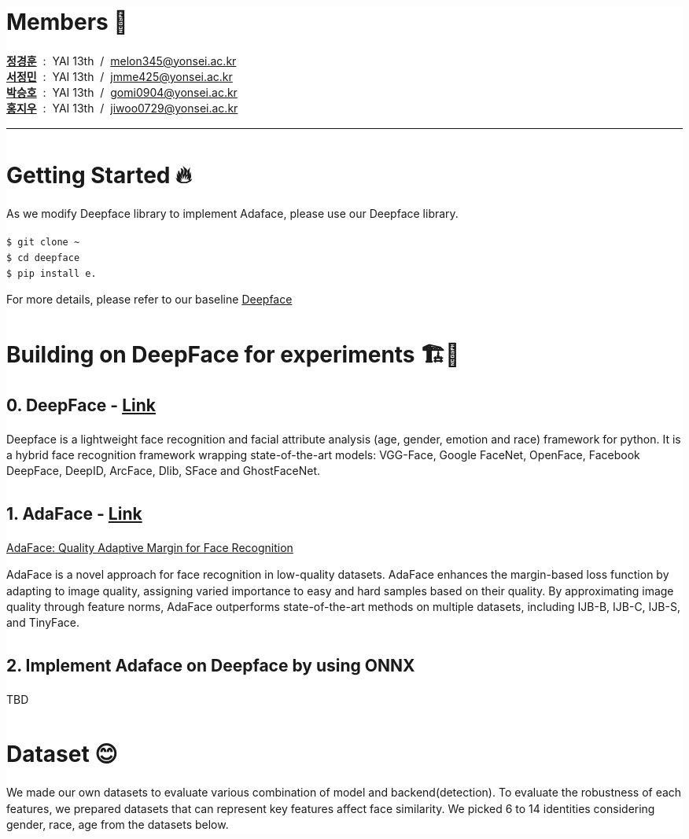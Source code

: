 # Members 👋
<b> <a href="https://github.com/JungKH33">정경훈</a></b>&nbsp; :&nbsp; YAI 13th&nbsp; /&nbsp; melon345@yonsei.ac.kr<br>
<b>  <a href="https://github.com/jmjmfasdf">서정민</a></b>&nbsp; :&nbsp; YAI 13th&nbsp; /&nbsp; jmme425@yonsei.ac.kr  <br>
<b> <a href="https://github.com/Nugu-ai">박승호</a></b>&nbsp; :&nbsp; YAI 13th&nbsp; /&nbsp; gomi0904@yonsei.ac.kr <br>
<b> <a href="https://github.com/Tim3s">홍지우</a></b>&nbsp; :&nbsp; YAI 13th&nbsp; /&nbsp; jiwoo0729@yonsei.ac.kr <br>
<hr>

# Getting Started 🔥
As we modify Deepface library to implement Adaface, please use our Deepface library.
```
$ git clone ~
$ cd deepface
$ pip install e.
```
For more details, please refer to our baseline [Deepface](https://github.com/serengil/deepface)

# Building on DeepFace for experiments 🏗️🔬

## 0. DeepFace - [Link](https://github.com/serengil/deepface)
Deepface is a lightweight face recognition and facial attribute analysis (age, gender, emotion and race) framework for python. It is a hybrid face recognition framework wrapping state-of-the-art models: VGG-Face, Google FaceNet, OpenFace, Facebook DeepFace, DeepID, ArcFace, Dlib, SFace and GhostFaceNet.

## 1. AdaFace - [Link](https://github.com/mk-minchul/AdaFace)
[AdaFace: Quality Adaptive Margin for Face Recognition](https://arxiv.org/abs/2204.00964)

AdaFace is a novel approach for face recognition in low-quality datasets. AdaFace enhances the margin-based loss function by adapting to image quality, assigning varied importance to easy and hard samples based on their quality. By approximating image quality through feature norms, AdaFace outperforms state-of-the-art methods on multiple datasets, including IJB-B, IJB-C, IJB-S, and TinyFace.

## 2. Implement Adaface on Deepface by using ONNX
TBD

# Dataset 😊
We made our own datasets to evaluate various combination of model and backend(detection). To evaluate the robustness of each features, we prepared datasets that can represent key features affect face similarity. We picked 6 to 14 identities considering gender, race, age from the datasets below.
